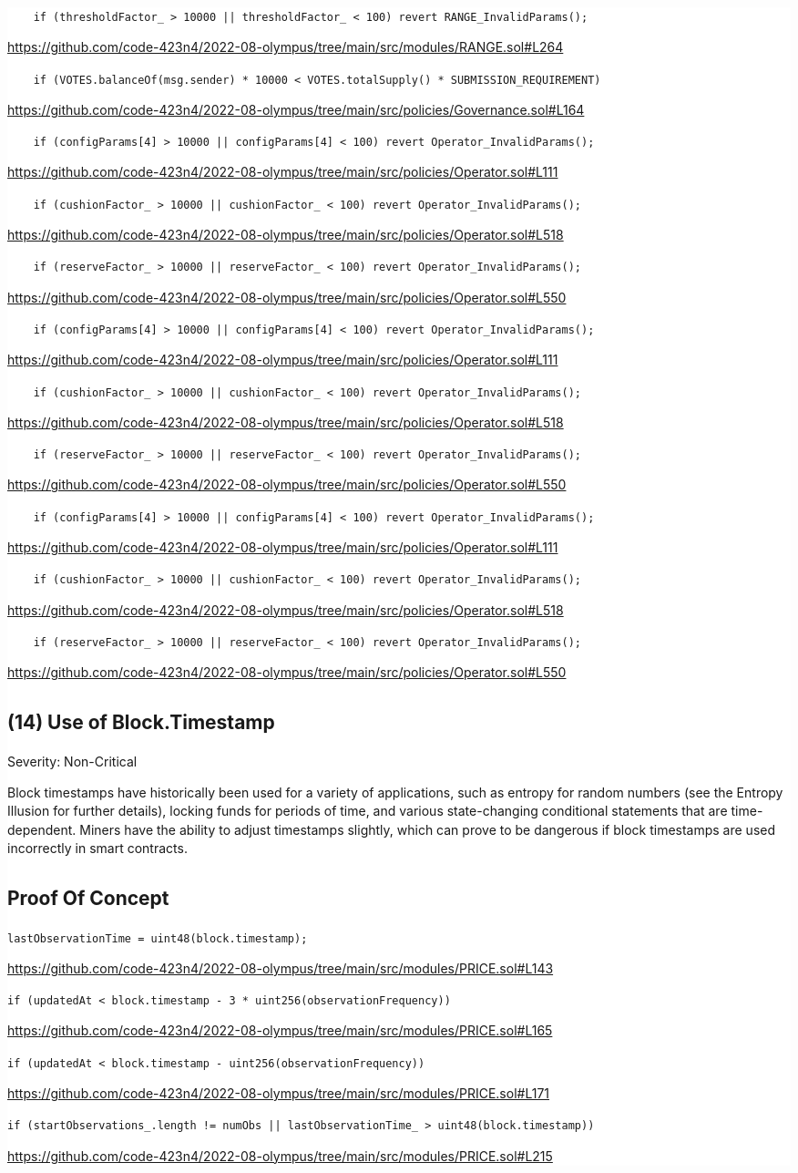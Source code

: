         if (thresholdFactor_ > 10000 || thresholdFactor_ < 100) revert RANGE_InvalidParams();
https://github.com/code-423n4/2022-08-olympus/tree/main/src/modules/RANGE.sol#L264

        if (VOTES.balanceOf(msg.sender) * 10000 < VOTES.totalSupply() * SUBMISSION_REQUIREMENT)
https://github.com/code-423n4/2022-08-olympus/tree/main/src/policies/Governance.sol#L164

        if (configParams[4] > 10000 || configParams[4] < 100) revert Operator_InvalidParams();
https://github.com/code-423n4/2022-08-olympus/tree/main/src/policies/Operator.sol#L111

        if (cushionFactor_ > 10000 || cushionFactor_ < 100) revert Operator_InvalidParams();
https://github.com/code-423n4/2022-08-olympus/tree/main/src/policies/Operator.sol#L518

        if (reserveFactor_ > 10000 || reserveFactor_ < 100) revert Operator_InvalidParams();
https://github.com/code-423n4/2022-08-olympus/tree/main/src/policies/Operator.sol#L550

        if (configParams[4] > 10000 || configParams[4] < 100) revert Operator_InvalidParams();
https://github.com/code-423n4/2022-08-olympus/tree/main/src/policies/Operator.sol#L111

        if (cushionFactor_ > 10000 || cushionFactor_ < 100) revert Operator_InvalidParams();
https://github.com/code-423n4/2022-08-olympus/tree/main/src/policies/Operator.sol#L518

        if (reserveFactor_ > 10000 || reserveFactor_ < 100) revert Operator_InvalidParams();
https://github.com/code-423n4/2022-08-olympus/tree/main/src/policies/Operator.sol#L550

        if (configParams[4] > 10000 || configParams[4] < 100) revert Operator_InvalidParams();
https://github.com/code-423n4/2022-08-olympus/tree/main/src/policies/Operator.sol#L111

        if (cushionFactor_ > 10000 || cushionFactor_ < 100) revert Operator_InvalidParams();
https://github.com/code-423n4/2022-08-olympus/tree/main/src/policies/Operator.sol#L518

        if (reserveFactor_ > 10000 || reserveFactor_ < 100) revert Operator_InvalidParams();
https://github.com/code-423n4/2022-08-olympus/tree/main/src/policies/Operator.sol#L550



## (14) Use of Block.Timestamp

Severity: Non-Critical

Block timestamps have historically been used for a variety of applications, such as entropy for random numbers (see the Entropy Illusion for further details), locking funds for periods of time, and various state-changing conditional statements that are time-dependent. Miners have the ability to adjust timestamps slightly, which can prove to be dangerous if block timestamps are used incorrectly in smart contracts.

## Proof Of Concept


    lastObservationTime = uint48(block.timestamp);
https://github.com/code-423n4/2022-08-olympus/tree/main/src/modules/PRICE.sol#L143

    if (updatedAt < block.timestamp - 3 * uint256(observationFrequency))
https://github.com/code-423n4/2022-08-olympus/tree/main/src/modules/PRICE.sol#L165

    if (updatedAt < block.timestamp - uint256(observationFrequency))
https://github.com/code-423n4/2022-08-olympus/tree/main/src/modules/PRICE.sol#L171

    if (startObservations_.length != numObs || lastObservationTime_ > uint48(block.timestamp))
https://github.com/code-423n4/2022-08-olympus/tree/main/src/modules/PRICE.sol#L215
